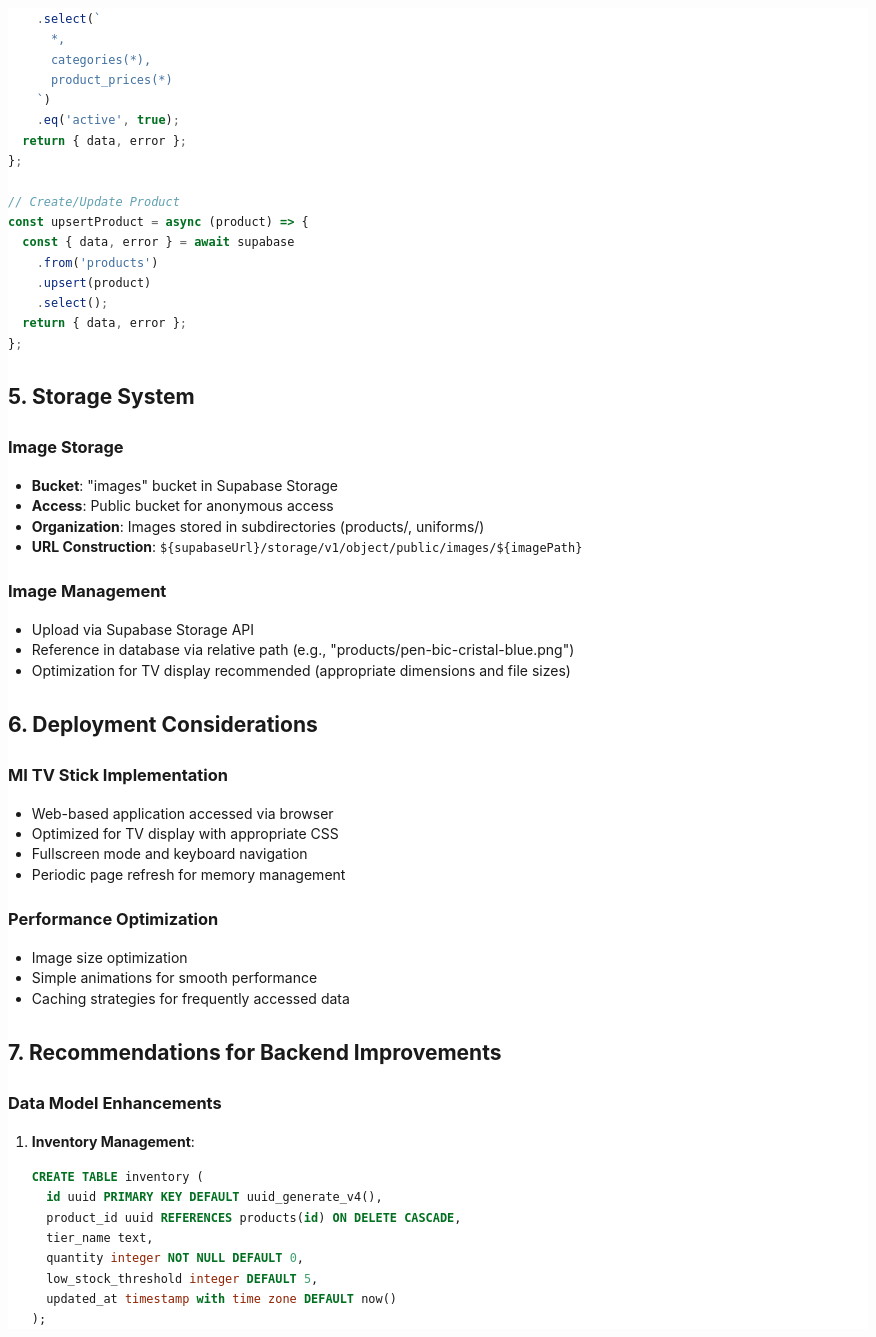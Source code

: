 ```typescript
    .select(`
      *,
      categories(*),
      product_prices(*)
    `)
    .eq('active', true);
  return { data, error };
};

// Create/Update Product
const upsertProduct = async (product) => {
  const { data, error } = await supabase
    .from('products')
    .upsert(product)
    .select();
  return { data, error };
};
```

## 5. Storage System

### Image Storage
- **Bucket**: "images" bucket in Supabase Storage
- **Access**: Public bucket for anonymous access
- **Organization**: Images stored in subdirectories (products/, uniforms/)
- **URL Construction**: `${supabaseUrl}/storage/v1/object/public/images/${imagePath}`

### Image Management
- Upload via Supabase Storage API
- Reference in database via relative path (e.g., "products/pen-bic-cristal-blue.png")
- Optimization for TV display recommended (appropriate dimensions and file sizes)

## 6. Deployment Considerations

### MI TV Stick Implementation
- Web-based application accessed via browser
- Optimized for TV display with appropriate CSS
- Fullscreen mode and keyboard navigation
- Periodic page refresh for memory management

### Performance Optimization
- Image size optimization
- Simple animations for smooth performance
- Caching strategies for frequently accessed data

## 7. Recommendations for Backend Improvements

### Data Model Enhancements
1. **Inventory Management**:
   ```sql
   CREATE TABLE inventory (
     id uuid PRIMARY KEY DEFAULT uuid_generate_v4(),
     product_id uuid REFERENCES products(id) ON DELETE CASCADE,
     tier_name text,
     quantity integer NOT NULL DEFAULT 0,
     low_stock_threshold integer DEFAULT 5,
     updated_at timestamp with time zone DEFAULT now()
   );
   ```
